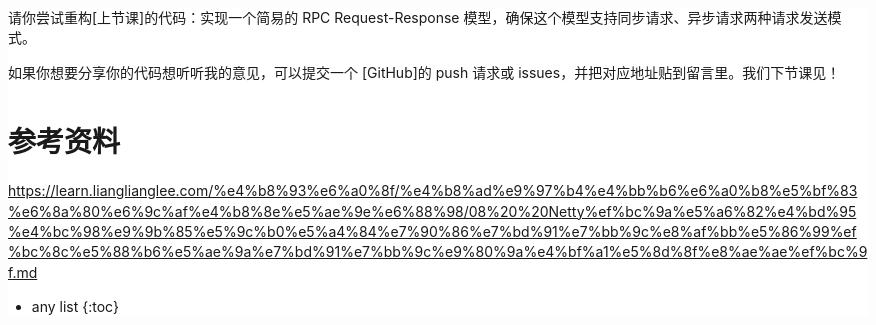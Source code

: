 请你尝试重构[上节课]的代码：实现一个简易的 RPC Request-Response 模型，确保这个模型支持同步请求、异步请求两种请求发送模式。

如果你想要分享你的代码想听听我的意见，可以提交一个 [GitHub]的 push 请求或 issues，并把对应地址贴到留言里。我们下节课见！




# 参考资料

https://learn.lianglianglee.com/%e4%b8%93%e6%a0%8f/%e4%b8%ad%e9%97%b4%e4%bb%b6%e6%a0%b8%e5%bf%83%e6%8a%80%e6%9c%af%e4%b8%8e%e5%ae%9e%e6%88%98/08%20%20Netty%ef%bc%9a%e5%a6%82%e4%bd%95%e4%bc%98%e9%9b%85%e5%9c%b0%e5%a4%84%e7%90%86%e7%bd%91%e7%bb%9c%e8%af%bb%e5%86%99%ef%bc%8c%e5%88%b6%e5%ae%9a%e7%bd%91%e7%bb%9c%e9%80%9a%e4%bf%a1%e5%8d%8f%e8%ae%ae%ef%bc%9f.md

* any list
{:toc}
